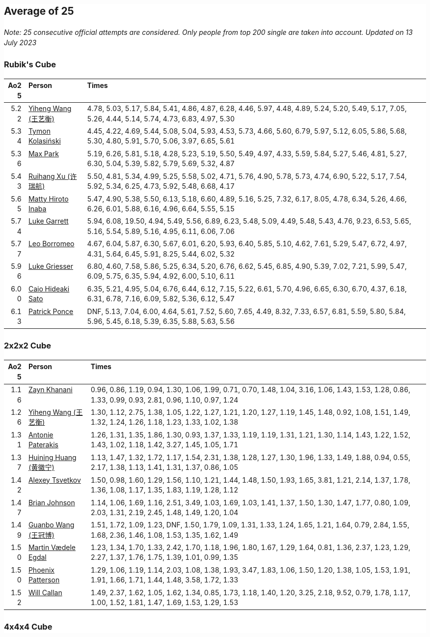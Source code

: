 ## Average of 25

*Note: 25 consecutive official attempts are considered. Only people from top 200 single are taken into account.*
*Updated on 13 July 2023*


### Rubik's Cube

| Ao25 | Person | Times |
| ---: | :--- | :--- |
| 5.22 | [Yiheng Wang (王艺衡)](https://www.worldcubeassociation.org/persons/2019WANY36) | 4.78, 5.03, 5.17, 5.84, 5.41, 4.86, 4.87, 6.28, 4.46, 5.97, 4.48, 4.89, 5.24, 5.20, 5.49, 5.17, 7.05, 5.26, 4.44, 5.14, 5.74, 4.73, 6.83, 4.97, 5.30 |
| 5.34 | [Tymon Kolasiński](https://www.worldcubeassociation.org/persons/2016KOLA02) | 4.45, 4.22, 4.69, 5.44, 5.08, 5.04, 5.93, 4.53, 5.73, 4.66, 5.60, 6.79, 5.97, 5.12, 6.05, 5.86, 5.68, 5.30, 4.80, 5.91, 5.70, 5.06, 3.97, 6.65, 5.61 |
| 5.36 | [Max Park](https://www.worldcubeassociation.org/persons/2012PARK03) | 5.19, 6.26, 5.81, 5.18, 4.28, 5.23, 5.19, 5.50, 5.49, 4.97, 4.33, 5.59, 5.84, 5.27, 5.46, 4.81, 5.27, 6.30, 5.04, 5.39, 5.82, 5.79, 5.69, 5.32, 4.87 |
| 5.43 | [Ruihang Xu (许瑞航)](https://www.worldcubeassociation.org/persons/2017XURU04) | 5.50, 4.81, 5.34, 4.99, 5.25, 5.58, 5.02, 4.71, 5.76, 4.90, 5.78, 5.73, 4.74, 6.90, 5.22, 5.17, 7.54, 5.92, 5.34, 6.25, 4.73, 5.92, 5.48, 6.68, 4.17 |
| 5.65 | [Matty Hiroto Inaba](https://www.worldcubeassociation.org/persons/2016INAB01) | 5.47, 4.90, 5.38, 5.50, 6.13, 5.18, 6.60, 4.89, 5.16, 5.25, 7.32, 6.17, 8.05, 4.78, 6.34, 5.26, 4.66, 6.26, 6.01, 5.88, 6.16, 4.96, 6.64, 5.55, 5.15 |
| 5.74 | [Luke Garrett](https://www.worldcubeassociation.org/persons/2017GARR05) | 5.94, 6.08, 19.50, 4.94, 5.49, 5.56, 6.89, 6.23, 5.48, 5.09, 4.49, 5.48, 5.43, 4.76, 9.23, 6.53, 5.65, 5.16, 5.54, 5.89, 5.16, 4.95, 6.11, 6.06, 7.06 |
| 5.77 | [Leo Borromeo](https://www.worldcubeassociation.org/persons/2015BORR01) | 4.67, 6.04, 5.87, 6.30, 5.67, 6.01, 6.20, 5.93, 6.40, 5.85, 5.10, 4.62, 7.61, 5.29, 5.47, 6.72, 4.97, 4.31, 5.64, 6.45, 5.91, 8.25, 5.44, 6.02, 5.32 |
| 5.96 | [Luke Griesser](https://www.worldcubeassociation.org/persons/2015GRIE02) | 6.80, 4.60, 7.58, 5.86, 5.25, 6.34, 5.20, 6.76, 6.62, 5.45, 6.85, 4.90, 5.39, 7.02, 7.21, 5.99, 5.47, 6.09, 5.75, 6.35, 5.94, 4.92, 6.00, 5.10, 6.11 |
| 6.00 | [Caio Hideaki Sato](https://www.worldcubeassociation.org/persons/2016SATO01) | 6.35, 5.21, 4.95, 5.04, 6.76, 6.44, 6.12, 7.15, 5.22, 6.61, 5.70, 4.96, 6.65, 6.30, 6.70, 4.37, 6.18, 6.31, 6.78, 7.16, 6.09, 5.82, 5.36, 6.12, 5.47 |
| 6.13 | [Patrick Ponce](https://www.worldcubeassociation.org/persons/2012PONC02) | DNF, 5.13, 7.04, 6.00, 4.64, 5.61, 7.52, 5.60, 7.65, 4.49, 8.32, 7.33, 6.57, 6.81, 5.59, 5.80, 5.84, 5.96, 5.45, 6.18, 5.39, 6.35, 5.88, 5.63, 5.56 |

### 2x2x2 Cube

| Ao25 | Person | Times |
| ---: | :--- | :--- |
| 1.16 | [Zayn Khanani](https://www.worldcubeassociation.org/persons/2018KHAN28) | 0.96, 0.86, 1.19, 0.94, 1.30, 1.06, 1.99, 0.71, 0.70, 1.48, 1.04, 3.16, 1.06, 1.43, 1.53, 1.28, 0.86, 1.33, 0.99, 0.93, 2.81, 0.96, 1.10, 0.97, 1.24 |
| 1.26 | [Yiheng Wang (王艺衡)](https://www.worldcubeassociation.org/persons/2019WANY36) | 1.30, 1.12, 2.75, 1.38, 1.05, 1.22, 1.27, 1.21, 1.20, 1.27, 1.19, 1.45, 1.48, 0.92, 1.08, 1.51, 1.49, 1.32, 1.24, 1.26, 1.18, 1.23, 1.33, 1.02, 1.38 |
| 1.31 | [Antonie Paterakis](https://www.worldcubeassociation.org/persons/2012PATE01) | 1.26, 1.31, 1.35, 1.86, 1.30, 0.93, 1.37, 1.33, 1.19, 1.19, 1.31, 1.21, 1.30, 1.14, 1.43, 1.22, 1.52, 1.43, 1.02, 1.18, 1.42, 3.27, 1.45, 1.05, 1.71 |
| 1.37 | [Huining Huang (黄徽宁)](https://www.worldcubeassociation.org/persons/2019HUAH03) | 1.13, 1.47, 1.32, 1.72, 1.17, 1.54, 2.31, 1.38, 1.28, 1.27, 1.30, 1.96, 1.33, 1.49, 1.88, 0.94, 0.55, 2.17, 1.38, 1.13, 1.41, 1.31, 1.37, 0.86, 1.05 |
| 1.42 | [Alexey Tsvetkov](https://www.worldcubeassociation.org/persons/2017TSVE02) | 1.50, 0.98, 1.60, 1.29, 1.56, 1.10, 1.21, 1.44, 1.48, 1.50, 1.93, 1.65, 3.81, 1.21, 2.14, 1.37, 1.78, 1.36, 1.08, 1.17, 1.35, 1.83, 1.19, 1.28, 1.12 |
| 1.47 | [Brian Johnson](https://www.worldcubeassociation.org/persons/2013JOHN10) | 1.14, 1.06, 1.69, 1.16, 2.51, 3.49, 1.03, 1.69, 1.03, 1.41, 1.37, 1.50, 1.30, 1.47, 1.77, 0.80, 1.09, 2.03, 1.31, 2.19, 2.45, 1.48, 1.49, 1.20, 1.04 |
| 1.49 | [Guanbo Wang (王冠博)](https://www.worldcubeassociation.org/persons/2018WANG35) | 1.51, 1.72, 1.09, 1.23, DNF, 1.50, 1.79, 1.09, 1.31, 1.33, 1.24, 1.65, 1.21, 1.64, 0.79, 2.84, 1.55, 1.68, 2.36, 1.46, 1.08, 1.53, 1.35, 1.62, 1.49 |
| 1.50 | [Martin Vædele Egdal](https://www.worldcubeassociation.org/persons/2013EGDA02) | 1.23, 1.34, 1.70, 1.33, 2.42, 1.70, 1.18, 1.96, 1.80, 1.67, 1.29, 1.64, 0.81, 1.36, 2.37, 1.23, 1.29, 2.27, 1.37, 1.76, 1.75, 1.39, 1.01, 0.99, 1.35 |
| 1.50 | [Phoenix Patterson](https://www.worldcubeassociation.org/persons/2018PATT04) | 1.29, 1.06, 1.19, 1.14, 2.03, 1.08, 1.38, 1.93, 3.47, 1.83, 1.06, 1.50, 1.20, 1.38, 1.05, 1.53, 1.91, 1.91, 1.66, 1.71, 1.44, 1.48, 3.58, 1.72, 1.33 |
| 1.52 | [Will Callan](https://www.worldcubeassociation.org/persons/2012CALL01) | 1.49, 2.37, 1.62, 1.05, 1.62, 1.34, 0.85, 1.73, 1.18, 1.40, 1.20, 3.25, 2.18, 9.52, 0.79, 1.78, 1.17, 1.00, 1.52, 1.81, 1.47, 1.69, 1.53, 1.29, 1.53 |

### 4x4x4 Cube

